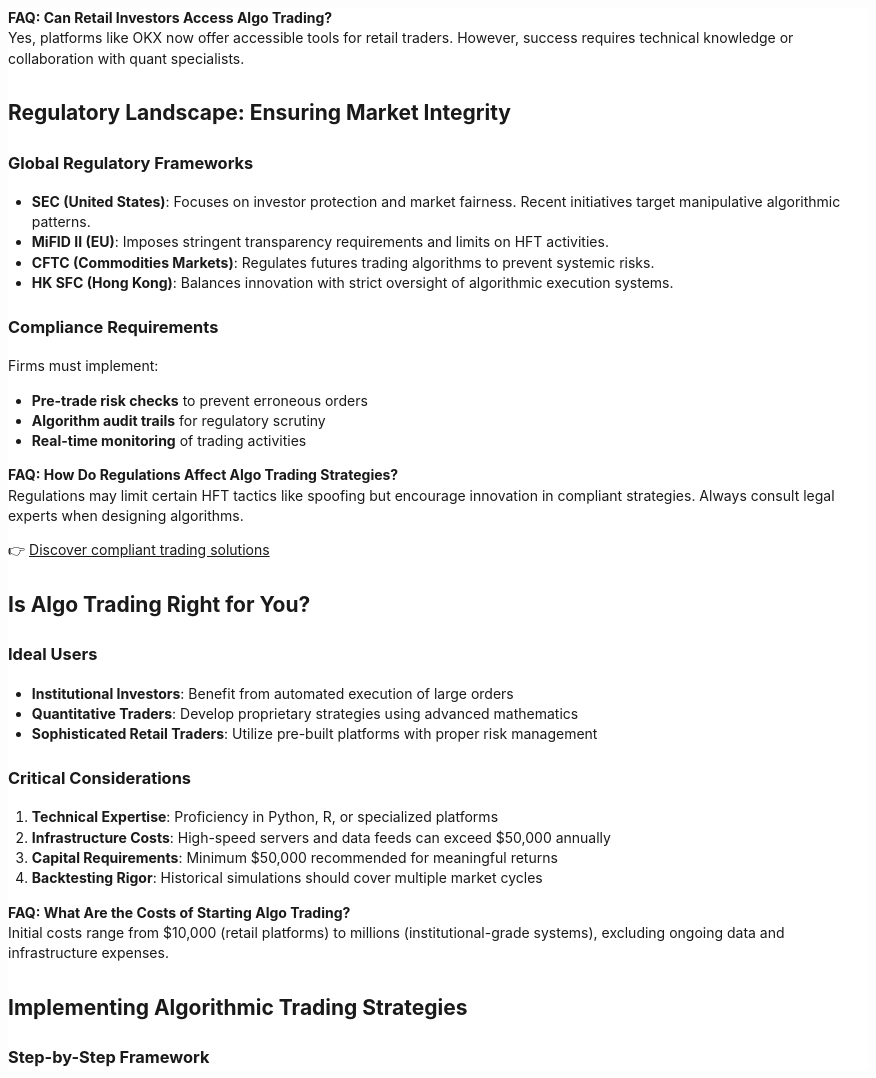 **FAQ: Can Retail Investors Access Algo Trading?**  
Yes, platforms like OKX now offer accessible tools for retail traders. However, success requires technical knowledge or collaboration with quant specialists.

## Regulatory Landscape: Ensuring Market Integrity

### Global Regulatory Frameworks

- **SEC (United States)**: Focuses on investor protection and market fairness. Recent initiatives target manipulative algorithmic patterns.
- **MiFID II (EU)**: Imposes stringent transparency requirements and limits on HFT activities.
- **CFTC (Commodities Markets)**: Regulates futures trading algorithms to prevent systemic risks.
- **HK SFC (Hong Kong)**: Balances innovation with strict oversight of algorithmic execution systems.

### Compliance Requirements

Firms must implement:
- **Pre-trade risk checks** to prevent erroneous orders
- **Algorithm audit trails** for regulatory scrutiny
- **Real-time monitoring** of trading activities

**FAQ: How Do Regulations Affect Algo Trading Strategies?**  
Regulations may limit certain HFT tactics like spoofing but encourage innovation in compliant strategies. Always consult legal experts when designing algorithms.

👉 [Discover compliant trading solutions](https://bit.ly/okx-bonus)

## Is Algo Trading Right for You?

### Ideal Users

- **Institutional Investors**: Benefit from automated execution of large orders
- **Quantitative Traders**: Develop proprietary strategies using advanced mathematics
- **Sophisticated Retail Traders**: Utilize pre-built platforms with proper risk management

### Critical Considerations

1. **Technical Expertise**: Proficiency in Python, R, or specialized platforms
2. **Infrastructure Costs**: High-speed servers and data feeds can exceed $50,000 annually
3. **Capital Requirements**: Minimum $50,000 recommended for meaningful returns
4. **Backtesting Rigor**: Historical simulations should cover multiple market cycles

**FAQ: What Are the Costs of Starting Algo Trading?**  
Initial costs range from $10,000 (retail platforms) to millions (institutional-grade systems), excluding ongoing data and infrastructure expenses.

## Implementing Algorithmic Trading Strategies

### Step-by-Step Framework
